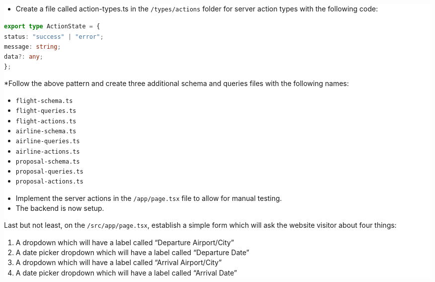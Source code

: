 * Create a file called action-types.ts in the `/types/actions` folder for server action types with the following code:

```ts
export type ActionState = {
status: "success" | "error";
message: string;
data?: any;
};
```

*Follow the above pattern and create three additional schema and queries files with the following names:
- `flight-schema.ts`
- `flight-queries.ts`
- `flight-actions.ts`
- `airline-schema.ts`
- `airline-queries.ts`
- `airline-actions.ts`
- `proposal-schema.ts`
- `proposal-queries.ts`
- `proposal-actions.ts`

* Implement the server actions in the `/app/page.tsx` file to allow for manual testing.
* The backend is now setup.

Last but not least, on the `/src/app/page.tsx`, establish a simple form which will ask the website visitor about four things:
1. A dropdown which will have a label called “Departure Airport/City”
2. A date picker dropdown which will have a label called “Departure Date”
3. A dropdown which will have a label called “Arrival Airport/City”
4. A date picker dropdown which will have a label called “Arrival Date”